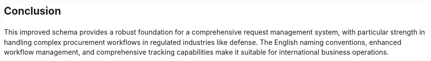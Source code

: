 ## Conclusion

This improved schema provides a robust foundation for a comprehensive request management system, with particular strength in handling complex procurement workflows in regulated industries like defense. The English naming conventions, enhanced workflow management, and comprehensive tracking capabilities make it suitable for international business operations.
